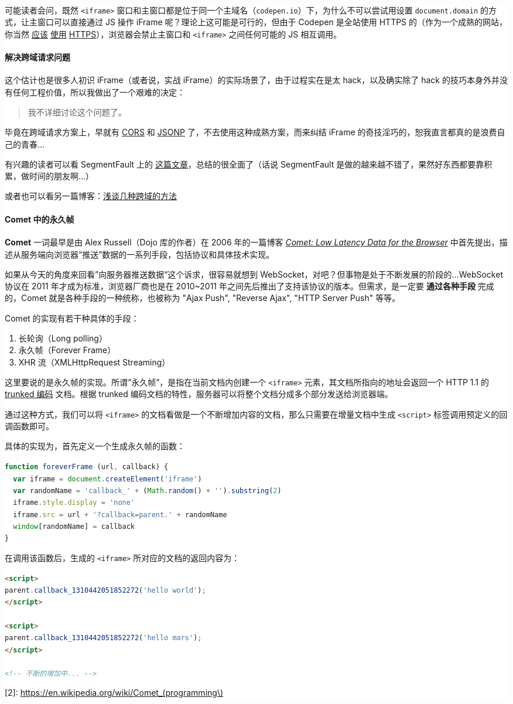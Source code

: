 可能读者会问，既然 `<iframe>` 窗口和主窗口都是位于同一个主域名（`codepen.io`）下，为什么不可以尝试用设置 `document.domain` 的方式，让主窗口可以直接通过 JS 操作 iFrame 呢？理论上这可能是可行的，但由于 Codepen 是全站使用 HTTPS 的（作为一个成熟的网站，你当然 [应该](https://github.com/jasonGeng88/blog/blob/master/201705/https.md) [使用](https://zhuanlan.zhihu.com/p/29022279) [HTTPS](https://en.wikipedia.org/wiki/HTTPS)），浏览器会禁止主窗口和 `<iframe>` 之间任何可能的 JS 相互调用。

#### 解决跨域请求问题

这个估计也是很多人初识 iFrame（或者说，实战 iFrame）的实际场景了，由于过程实在是太 hack，以及确实除了 hack 的技巧本身外并没有任何工程价值，所以我做出了一个艰难的决定：

> 我不详细讨论这个问题了。

毕竟在跨域请求方案上，早就有 [CORS](https://developer.mozilla.org/zh-CN/docs/Web/HTTP/Access_control_CORS) 和 [JSONP](https://zh.wikipedia.org/zh/JSONP) 了，不去使用这种成熟方案，而来纠结 iFrame 的奇技淫巧的，恕我直言都真的是浪费自己的青春...

有兴趣的读者可以看 SegmentFault 上的 [这篇文章](https://segmentfault.com/a/1190000014223524#articleHeader4)，总结的很全面了（话说 SegmentFault 是做的越来越不错了，果然好东西都要靠积累，做时间的朋友啊...）

或者也可以看另一篇博客：[浅谈几种跨域的方法](https://wangningbo93.github.io/2017/06/16/%E6%B5%85%E8%B0%88%E5%87%A0%E7%A7%8D%E8%B7%A8%E5%9F%9F%E7%9A%84%E6%96%B9%E6%B3%95/)

#### Comet 中的永久帧

**Comet** 一词最早是由 Alex Russell（Dojo 库的作者）在 2006 年的一篇博客 *[Comet: Low Latency Data for the Browser](http://infrequently.org/2006/03/comet-low-latency-data-for-the-browser/)*  中首先提出，描述从服务端向浏览器“推送”数据的一系列手段，包括协议和具体技术实现。

如果从今天的角度来回看”向服务器推送数据“这个诉求，很容易就想到 WebSocket，对吧？但事物是处于不断发展的阶段的...WebSocket 协议在 2011 年才成为标准，浏览器厂商也是在 2010~2011 年之间先后推出了支持该协议的版本。但需求，是一定要 **通过各种手段** 完成的，Comet 就是各种手段的一种统称，也被称为 "Ajax Push", "Reverse Ajax", "HTTP Server Push" 等等。

Comet 的实现有若干种具体的手段：

1. 长轮询（Long polling）
2. 永久帧（Forever Frame）
3. XHR 流（XMLHttpRequest Streaming）

这里要说的是永久帧的实现。所谓“永久帧”，是指在当前文档内创建一个 `<iframe>` 元素，其文档所指向的地址会返回一个 HTTP 1.1 的 [trunked 编码](https://zh.wikipedia.org/wiki/%E5%88%86%E5%9D%97%E4%BC%A0%E8%BE%93%E7%BC%96%E7%A0%81) 文档。根据 trunked 编码文档的特性，服务器可以将整个文档分成多个部分发送给浏览器端。

通过这种方式，我们可以将 `<iframe>` 的文档看做是一个不断增加内容的文档，那么只需要在增量文档中生成 `<script>` 标签调用预定义的回调函数即可。

具体的实现为，首先定义一个生成永久帧的函数：

```js
function foreverFrame (url, callback) {
  var iframe = document.createElement('iframe')
  var randomName = 'callback_' + (Math.random() + '').substring(2)
  iframe.style.display = 'none'
  iframe.src = url + '?callback=parent.' + randomName
  window[randomName] = callback
}
```

在调用该函数后，生成的 `<iframe>` 所对应的文档的返回内容为：

```html
<script>
parent.callback_1310442051852272('hello world');
</script>

<script>
parent.callback_1310442051852272('hello mars');
</script>

<!-- 不断的增加中... -->
```


[1]: https://en.wikipedia.org/wiki/Sandbox_(computer_security)
[2]: https://en.wikipedia.org/wiki/Comet_(programming\)